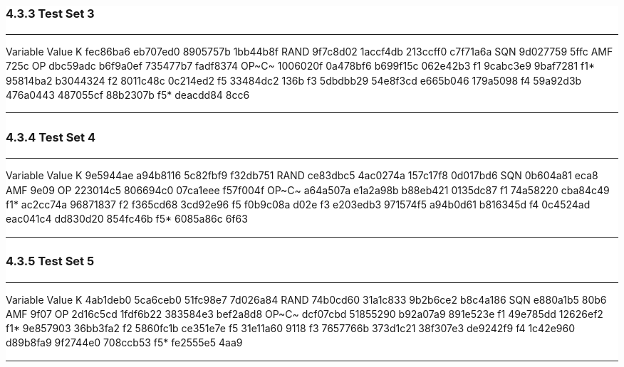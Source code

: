 ### 4.3.3 Test Set 3

  ---------- -------------------------------------
  Variable   Value
  K          fec86ba6 eb707ed0 8905757b 1bb44b8f
  RAND       9f7c8d02 1accf4db 213ccff0 c7f71a6a
  SQN        9d027759 5ffc
  AMF        725c
  OP         dbc59adc b6f9a0ef 735477b7 fadf8374
  OP~C~      1006020f 0a478bf6 b699f15c 062e42b3
  f1         9cabc3e9 9baf7281
  f1\*       95814ba2 b3044324
  f2         8011c48c 0c214ed2
  f5         33484dc2 136b
  f3         5dbdbb29 54e8f3cd e665b046 179a5098
  f4         59a92d3b 476a0443 487055cf 88b2307b
  f5\*       deacdd84 8cc6
  ---------- -------------------------------------

### 4.3.4 Test Set 4

  ---------- -------------------------------------
  Variable   Value
  K          9e5944ae a94b8116 5c82fbf9 f32db751
  RAND       ce83dbc5 4ac0274a 157c17f8 0d017bd6
  SQN        0b604a81 eca8
  AMF        9e09
  OP         223014c5 806694c0 07ca1eee f57f004f
  OP~C~      a64a507a e1a2a98b b88eb421 0135dc87
  f1         74a58220 cba84c49
  f1\*       ac2cc74a 96871837
  f2         f365cd68 3cd92e96
  f5         f0b9c08a d02e
  f3         e203edb3 971574f5 a94b0d61 b816345d
  f4         0c4524ad eac041c4 dd830d20 854fc46b
  f5\*       6085a86c 6f63
  ---------- -------------------------------------

### 4.3.5 Test Set 5

  ---------- -------------------------------------
  Variable   Value
  K          4ab1deb0 5ca6ceb0 51fc98e7 7d026a84
  RAND       74b0cd60 31a1c833 9b2b6ce2 b8c4a186
  SQN        e880a1b5 80b6
  AMF        9f07
  OP         2d16c5cd 1fdf6b22 383584e3 bef2a8d8
  OP~C~      dcf07cbd 51855290 b92a07a9 891e523e
  f1         49e785dd 12626ef2
  f1\*       9e857903 36bb3fa2
  f2         5860fc1b ce351e7e
  f5         31e11a60 9118
  f3         7657766b 373d1c21 38f307e3 de9242f9
  f4         1c42e960 d89b8fa9 9f2744e0 708ccb53
  f5\*       fe2555e5 4aa9
  ---------- -------------------------------------
